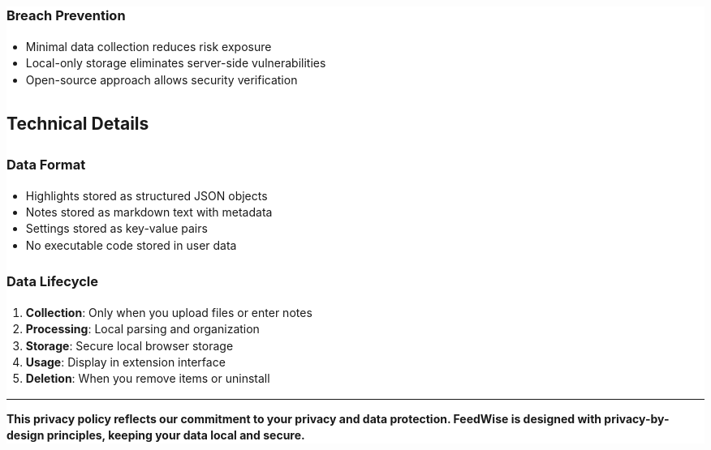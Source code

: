 ### Breach Prevention
- Minimal data collection reduces risk exposure
- Local-only storage eliminates server-side vulnerabilities
- Open-source approach allows security verification

## Technical Details

### Data Format
- Highlights stored as structured JSON objects
- Notes stored as markdown text with metadata
- Settings stored as key-value pairs
- No executable code stored in user data

### Data Lifecycle
1. **Collection**: Only when you upload files or enter notes
2. **Processing**: Local parsing and organization
3. **Storage**: Secure local browser storage
4. **Usage**: Display in extension interface
5. **Deletion**: When you remove items or uninstall

---

**This privacy policy reflects our commitment to your privacy and data protection. FeedWise is designed with privacy-by-design principles, keeping your data local and secure.**